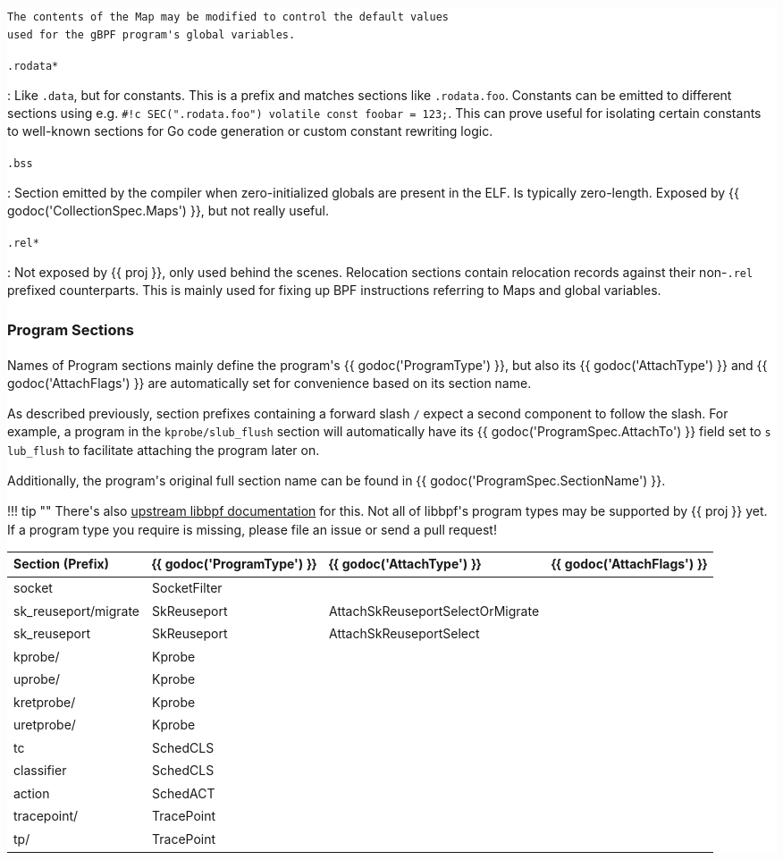    The contents of the Map may be modified to control the default values
    used for the gBPF program's global variables.

`.rodata*`

:   Like `.data`, but for constants. This is a prefix and matches sections like
    `.rodata.foo`. Constants can be emitted to different sections using e.g.
    `#!c SEC(".rodata.foo") volatile const foobar = 123;`. This can prove useful
    for isolating certain constants to well-known sections for Go code
    generation or custom constant rewriting logic.

`.bss`

:   Section emitted by the compiler when zero-initialized globals are present in
    the ELF. Is typically zero-length. Exposed by {{
    godoc('CollectionSpec.Maps') }}, but not really useful.

`.rel*`

:   Not exposed by {{ proj }}, only used behind the scenes. Relocation sections
    contain relocation records against their non-`.rel` prefixed counterparts.
    This is mainly used for fixing up BPF instructions referring to Maps and
    global variables.

### Program Sections

Names of Program sections mainly define the program's {{ godoc('ProgramType')
}}, but also its {{ godoc('AttachType') }} and {{ godoc('AttachFlags') }} are
automatically set for convenience based on its section name.

As described previously, section prefixes containing a forward slash `/` expect
a second component to follow the slash. For example, a program in the
`kprobe/slub_flush` section will automatically have its {{
godoc('ProgramSpec.AttachTo') }} field set to `slub_flush` to facilitate
attaching the program later on.

Additionally, the program's original full section name can be found in {{
godoc('ProgramSpec.SectionName') }}.

!!! tip ""
    There's also [upstream libbpf
    documentation](https://docs.kernel.org/bpf/libbpf/program_types.html) for
    this. Not all of libbpf's program types may be supported by {{ proj }} yet.
    If a program type you require is missing, please file an issue or send a
    pull request!

| Section (Prefix)      | {{ godoc('ProgramType') }} | {{ godoc('AttachType') }}        | {{ godoc('AttachFlags') }} |
|:----------------------|:---------------------------|:---------------------------------|:---------------------------|
| socket                | SocketFilter               |                                  |                            |
| sk_reuseport/migrate  | SkReuseport                | AttachSkReuseportSelectOrMigrate |                            |
| sk_reuseport          | SkReuseport                | AttachSkReuseportSelect          |                            |
| kprobe/               | Kprobe                     |                                  |                            |
| uprobe/               | Kprobe                     |                                  |                            |
| kretprobe/            | Kprobe                     |                                  |                            |
| uretprobe/            | Kprobe                     |                                  |                            |
| tc                    | SchedCLS                   |                                  |                            |
| classifier            | SchedCLS                   |                                  |                            |
| action                | SchedACT                   |                                  |                            |
| tracepoint/           | TracePoint                 |                                  |                            |
| tp/                   | TracePoint                 |                                  |                            |
